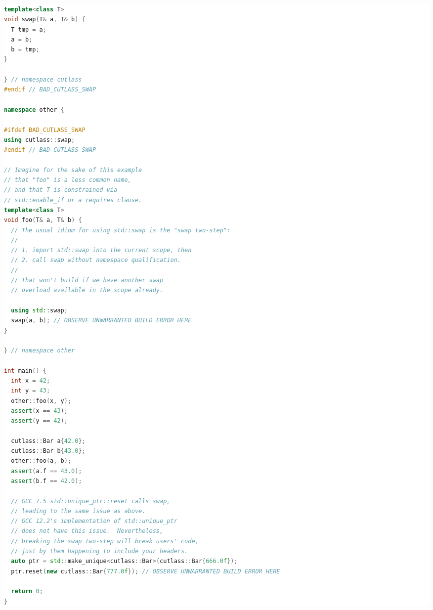 ```c++
template<class T>
void swap(T& a, T& b) {
  T tmp = a;
  a = b;
  b = tmp;
}

} // namespace cutlass
#endif // BAD_CUTLASS_SWAP

namespace other {

#ifdef BAD_CUTLASS_SWAP
using cutlass::swap;
#endif // BAD_CUTLASS_SWAP

// Imagine for the sake of this example
// that "foo" is a less common name,
// and that T is constrained via
// std::enable_if or a requires clause.
template<class T>
void foo(T& a, T& b) {
  // The usual idiom for using std::swap is the "swap two-step":
  //
  // 1. import std::swap into the current scope, then
  // 2. call swap without namespace qualification.
  //
  // That won't build if we have another swap
  // overload available in the scope already.

  using std::swap;
  swap(a, b); // OBSERVE UNWARRANTED BUILD ERROR HERE
}

} // namespace other

int main() {
  int x = 42;
  int y = 43;
  other::foo(x, y);
  assert(x == 43);
  assert(y == 42);

  cutlass::Bar a{42.0};
  cutlass::Bar b{43.0};
  other::foo(a, b);
  assert(a.f == 43.0);
  assert(b.f == 42.0);

  // GCC 7.5 std::unique_ptr::reset calls swap,
  // leading to the same issue as above.
  // GCC 12.2's implementation of std::unique_ptr
  // does not have this issue.  Nevertheless,
  // breaking the swap two-step will break users' code,
  // just by them happening to include your headers.
  auto ptr = std::make_unique<cutlass::Bar>(cutlass::Bar{666.0f});
  ptr.reset(new cutlass::Bar{777.0f}); // OBSERVE UNWARRANTED BUILD ERROR HERE

  return 0;
}
```
